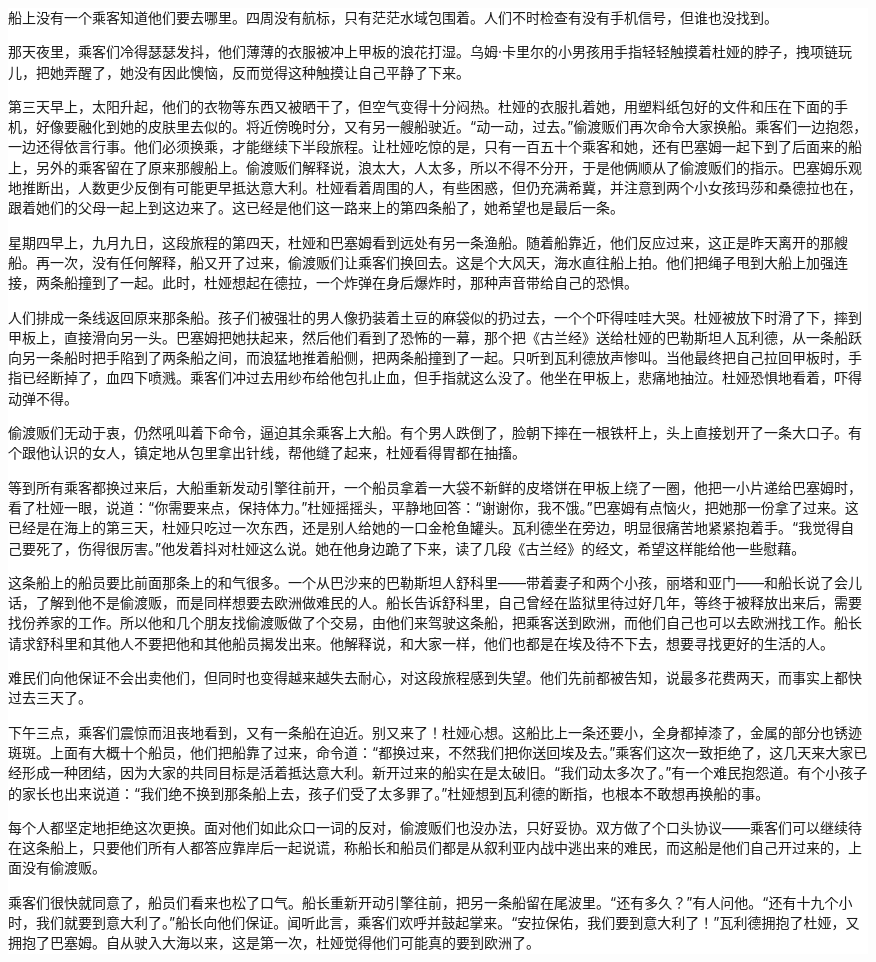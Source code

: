 船上没有一个乘客知道他们要去哪里。四周没有航标，只有茫茫水域包围着。人们不时检查有没有手机信号，但谁也没找到。

那天夜里，乘客们冷得瑟瑟发抖，他们薄薄的衣服被冲上甲板的浪花打湿。乌姆·卡里尔的小男孩用手指轻轻触摸着杜娅的脖子，拽项链玩儿，把她弄醒了，她没有因此懊恼，反而觉得这种触摸让自己平静了下来。

第三天早上，太阳升起，他们的衣物等东西又被晒干了，但空气变得十分闷热。杜娅的衣服扎着她，用塑料纸包好的文件和压在下面的手机，好像要融化到她的皮肤里去似的。将近傍晚时分，又有另一艘船驶近。“动一动，过去。”偷渡贩们再次命令大家换船。乘客们一边抱怨，一边还得依言行事。他们必须换乘，才能继续下半段旅程。让杜娅吃惊的是，只有一百五十个乘客和她，还有巴塞姆一起下到了后面来的船上，另外的乘客留在了原来那艘船上。偷渡贩们解释说，浪太大，人太多，所以不得不分开，于是他俩顺从了偷渡贩们的指示。巴塞姆乐观地推断出，人数更少反倒有可能更早抵达意大利。杜娅看着周围的人，有些困惑，但仍充满希冀，并注意到两个小女孩玛莎和桑德拉也在，跟着她们的父母一起上到这边来了。这已经是他们这一路来上的第四条船了，她希望也是最后一条。

星期四早上，九月九日，这段旅程的第四天，杜娅和巴塞姆看到远处有另一条渔船。随着船靠近，他们反应过来，这正是昨天离开的那艘船。再一次，没有任何解释，船又开了过来，偷渡贩们让乘客们换回去。这是个大风天，海水直往船上拍。他们把绳子甩到大船上加强连接，两条船撞到了一起。此时，杜娅想起在德拉，一个炸弹在身后爆炸时，那种声音带给自己的恐惧。

人们排成一条线返回原来那条船。孩子们被强壮的男人像扔装着土豆的麻袋似的扔过去，一个个吓得哇哇大哭。杜娅被放下时滑了下，摔到甲板上，直接滑向另一头。巴塞姆把她扶起来，然后他们看到了恐怖的一幕，那个把《古兰经》送给杜娅的巴勒斯坦人瓦利德，从一条船跃向另一条船时把手陷到了两条船之间，而浪猛地推着船侧，把两条船撞到了一起。只听到瓦利德放声惨叫。当他最终把自己拉回甲板时，手指已经断掉了，血四下喷溅。乘客们冲过去用纱布给他包扎止血，但手指就这么没了。他坐在甲板上，悲痛地抽泣。杜娅恐惧地看着，吓得动弹不得。

偷渡贩们无动于衷，仍然吼叫着下命令，逼迫其余乘客上大船。有个男人跌倒了，脸朝下摔在一根铁杆上，头上直接划开了一条大口子。有个跟他认识的女人，镇定地从包里拿出针线，帮他缝了起来，杜娅看得胃都在抽搐。

等到所有乘客都换过来后，大船重新发动引擎往前开，一个船员拿着一大袋不新鲜的皮塔饼在甲板上绕了一圈，他把一小片递给巴塞姆时，看了杜娅一眼，说道：“你需要来点，保持体力。”杜娅摇摇头，平静地回答：“谢谢你，我不饿。”巴塞姆有点恼火，把她那一份拿了过来。这已经是在海上的第三天，杜娅只吃过一次东西，还是别人给她的一口金枪鱼罐头。瓦利德坐在旁边，明显很痛苦地紧紧抱着手。“我觉得自己要死了，伤得很厉害。”他发着抖对杜娅这么说。她在他身边跪了下来，读了几段《古兰经》的经文，希望这样能给他一些慰藉。

这条船上的船员要比前面那条上的和气很多。一个从巴沙来的巴勒斯坦人舒科里——带着妻子和两个小孩，丽塔和亚门——和船长说了会儿话，了解到他不是偷渡贩，而是同样想要去欧洲做难民的人。船长告诉舒科里，自己曾经在监狱里待过好几年，等终于被释放出来后，需要找份养家的工作。所以他和几个朋友找偷渡贩做了个交易，由他们来驾驶这条船，把乘客送到欧洲，而他们自己也可以去欧洲找工作。船长请求舒科里和其他人不要把他和其他船员揭发出来。他解释说，和大家一样，他们也都是在埃及待不下去，想要寻找更好的生活的人。

难民们向他保证不会出卖他们，但同时也变得越来越失去耐心，对这段旅程感到失望。他们先前都被告知，说最多花费两天，而事实上都快过去三天了。

下午三点，乘客们震惊而沮丧地看到，又有一条船在迫近。别又来了！杜娅心想。这船比上一条还要小，全身都掉漆了，金属的部分也锈迹斑斑。上面有大概十个船员，他们把船靠了过来，命令道：“都换过来，不然我们把你送回埃及去。”乘客们这次一致拒绝了，这几天来大家已经形成一种团结，因为大家的共同目标是活着抵达意大利。新开过来的船实在是太破旧。“我们动太多次了。”有一个难民抱怨道。有个小孩子的家长也出来说道：“我们绝不换到那条船上去，孩子们受了太多罪了。”杜娅想到瓦利德的断指，也根本不敢想再换船的事。

每个人都坚定地拒绝这次更换。面对他们如此众口一词的反对，偷渡贩们也没办法，只好妥协。双方做了个口头协议——乘客们可以继续待在这条船上，只要他们所有人都答应靠岸后一起说谎，称船长和船员们都是从叙利亚内战中逃出来的难民，而这船是他们自己开过来的，上面没有偷渡贩。

乘客们很快就同意了，船员们看来也松了口气。船长重新开动引擎往前，把另一条船留在尾波里。“还有多久？”有人问他。“还有十九个小时，我们就要到意大利了。”船长向他们保证。闻听此言，乘客们欢呼并鼓起掌来。“安拉保佑，我们要到意大利了！”瓦利德拥抱了杜娅，又拥抱了巴塞姆。自从驶入大海以来，这是第一次，杜娅觉得他们可能真的要到欧洲了。